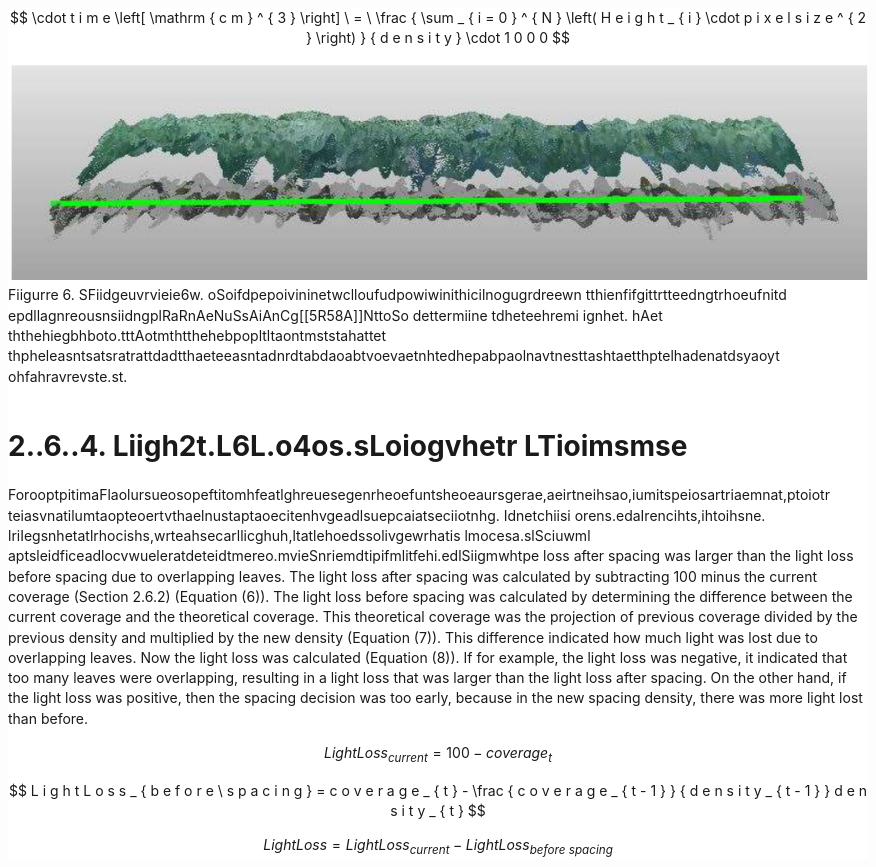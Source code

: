 $$
\cdot t i m e \left[ \mathrm { c m } ^ { 3 } \right] \ = \ \frac { \sum _ { i = 0 } ^ { N } \left( H e i g h t _ { i } \cdot p i x e l s i z e ^ { 2 } \right) } { d e n s i t y } \cdot 1 0 0 0
$$  

![](images/c27c84459a4c499d411958a4064af6bc338d90911db1e5c59270dd9d554bd955.jpg)  
Fiigurre 6. SFiidgeuvrvieie6w. oSoifdpepoivininetwclloufudpowiwinithicilnogugrdreewn tthienfifgittrtteedngtrhoeufnitd epdllagnreousnsiidngplRaRnAeNuSsAiAnCg[[5R58A]]NttoSo dettermiine  tdheteehremi ignhet. hAet ththehiegbhboto.tttAotmthtthehebpopltltaontmststahattet thpheleasntsatsratrattdadtthaeteeasntadnrdtabdaoabtvoevaetnhtedhepabpaolnavtnesttashtaetthptelhadenatdsyaoyt ohfahravrevste.st.  

# 2..6..4. Liigh2t.L6L.o4os.sLoiogvhetr LTioimsmse  

ForooptpitimaFlaolursueosopeftitomhfeatlghreuesegenrheoefuntsheoeaursgerae,aeirtneihsao,iumitspeiosartriaemnat,ptoiotr teiasvnatilumtaopteoertvthaelnustaptaoecitenhvgeadlsuepcaiatseciiotnhg. Idnetchiisi orens.edaIrencihts,ihtoihsne. lriIegsnhetatlrhocishs,wrteahsecarllicghuh,ltatlehoedssolivgewrhatis lmocesa.slSciuwml aptsleidficeadlocvwueleratdeteidtmereo.mvieSnriemdtipifmlitfehi.edlSiigmwhtpe loss after spacing was larger than the light loss before spacing due to overlapping leaves. The light loss after spacing was calculated by subtracting 100 minus the current coverage (Section 2.6.2) (Equation (6)). The light loss before spacing was calculated by determining the difference between the current coverage and the theoretical coverage. This theoretical coverage was the projection of previous coverage divided by the previous density and multiplied by the new density (Equation (7)). This difference indicated how much light was lost due to overlapping leaves. Now the light loss was calculated (Equation (8)). If for example, the light loss was negative, it indicated that too many leaves were overlapping, resulting in a light loss that was larger than the light loss after spacing. On the other hand, if the light loss was positive, then the spacing decision was too early, because in the new spacing density, there was more light lost than before.  

$$
L i g h t L o s s _ { c u r r e n t } = 1 0 0 - c o v e r a g e _ { t }
$$  

$$
L i g h t L o s s _ { b e f o r e \ s p a c i n g } = c o v e r a g e _ { t } - \frac { c o v e r a g e _ { t - 1 } } { d e n s i t y _ { t - 1 } } d e n s i t y _ { t }
$$  

$$
L i g h t L o s s = L i g h t L o s s _ { c u r r e n t } - L i g h t L o s s _ { b e f o r e \ s p a c i n g }
$$  

